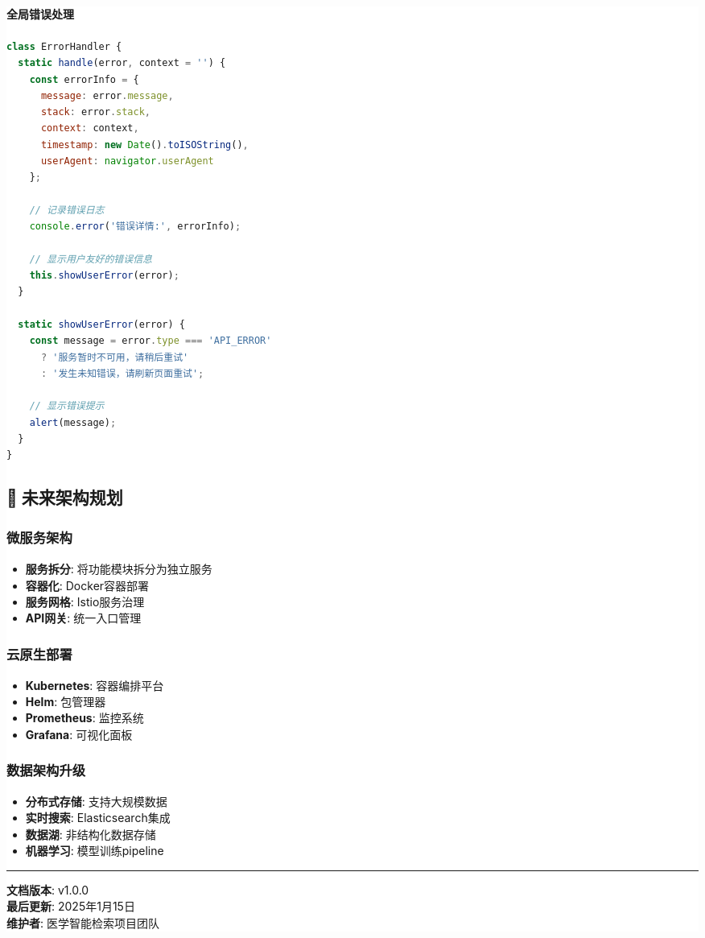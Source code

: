 #### 全局错误处理
```javascript
class ErrorHandler {
  static handle(error, context = '') {
    const errorInfo = {
      message: error.message,
      stack: error.stack,
      context: context,
      timestamp: new Date().toISOString(),
      userAgent: navigator.userAgent
    };
    
    // 记录错误日志
    console.error('错误详情:', errorInfo);
    
    // 显示用户友好的错误信息
    this.showUserError(error);
  }
  
  static showUserError(error) {
    const message = error.type === 'API_ERROR' 
      ? '服务暂时不可用，请稍后重试' 
      : '发生未知错误，请刷新页面重试';
      
    // 显示错误提示
    alert(message);
  }
}
```

## 🚀 未来架构规划

### 微服务架构
- **服务拆分**: 将功能模块拆分为独立服务
- **容器化**: Docker容器部署
- **服务网格**: Istio服务治理
- **API网关**: 统一入口管理

### 云原生部署
- **Kubernetes**: 容器编排平台
- **Helm**: 包管理器
- **Prometheus**: 监控系统
- **Grafana**: 可视化面板

### 数据架构升级
- **分布式存储**: 支持大规模数据
- **实时搜索**: Elasticsearch集成
- **数据湖**: 非结构化数据存储
- **机器学习**: 模型训练pipeline

---

**文档版本**: v1.0.0  
**最后更新**: 2025年1月15日  
**维护者**: 医学智能检索项目团队 